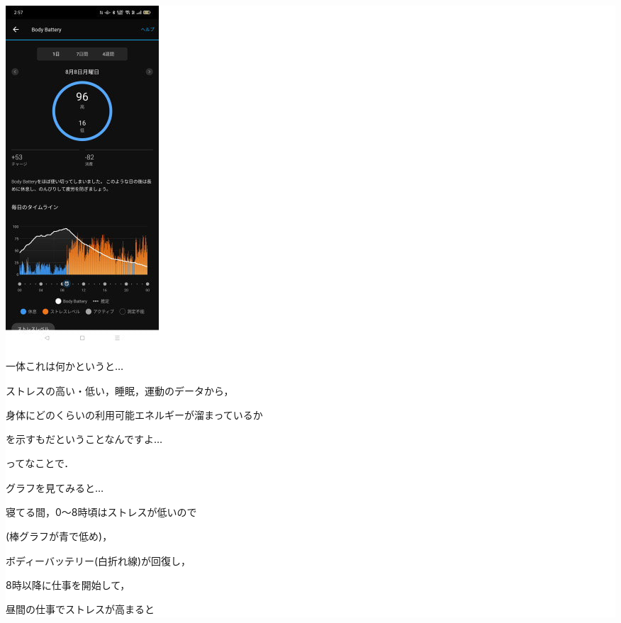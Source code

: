 ![99eaa4434a6fb72b18f70d9e9f2f644d.jpg](images/99eaa4434a6fb72b18f70d9e9f2f644d.jpg)




一体これは何かというと…


ストレスの高い・低い，睡眠，運動のデータから，


身体にどのくらいの利用可能エネルギーが溜まっているか


を示すもだということなんですよ…





ってなことで．


グラフを見てみると…


寝てる間，0～8時頃はストレスが低いので


(棒グラフが青で低め)，


ボディーバッテリー(白折れ線)が回復し，


8時以降に仕事を開始して，


昼間の仕事でストレスが高まると
